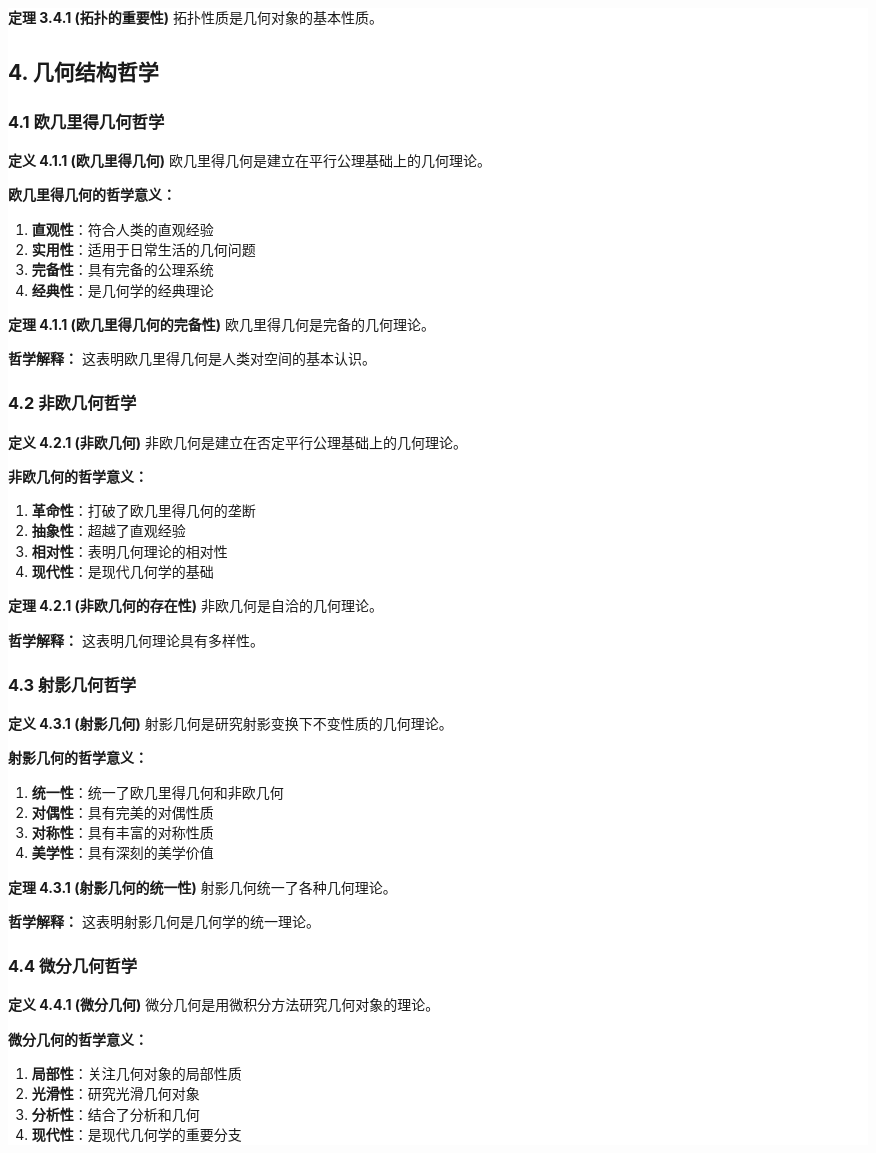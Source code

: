 **定理 3.4.1 (拓扑的重要性)** 拓扑性质是几何对象的基本性质。

## 4. 几何结构哲学

### 4.1 欧几里得几何哲学

**定义 4.1.1 (欧几里得几何)** 欧几里得几何是建立在平行公理基础上的几何理论。

**欧几里得几何的哲学意义：**
1. **直观性**：符合人类的直观经验
2. **实用性**：适用于日常生活的几何问题
3. **完备性**：具有完备的公理系统
4. **经典性**：是几何学的经典理论

**定理 4.1.1 (欧几里得几何的完备性)** 欧几里得几何是完备的几何理论。

**哲学解释：** 这表明欧几里得几何是人类对空间的基本认识。

### 4.2 非欧几何哲学

**定义 4.2.1 (非欧几何)** 非欧几何是建立在否定平行公理基础上的几何理论。

**非欧几何的哲学意义：**
1. **革命性**：打破了欧几里得几何的垄断
2. **抽象性**：超越了直观经验
3. **相对性**：表明几何理论的相对性
4. **现代性**：是现代几何学的基础

**定理 4.2.1 (非欧几何的存在性)** 非欧几何是自洽的几何理论。

**哲学解释：** 这表明几何理论具有多样性。

### 4.3 射影几何哲学

**定义 4.3.1 (射影几何)** 射影几何是研究射影变换下不变性质的几何理论。

**射影几何的哲学意义：**
1. **统一性**：统一了欧几里得几何和非欧几何
2. **对偶性**：具有完美的对偶性质
3. **对称性**：具有丰富的对称性质
4. **美学性**：具有深刻的美学价值

**定理 4.3.1 (射影几何的统一性)** 射影几何统一了各种几何理论。

**哲学解释：** 这表明射影几何是几何学的统一理论。

### 4.4 微分几何哲学

**定义 4.4.1 (微分几何)** 微分几何是用微积分方法研究几何对象的理论。

**微分几何的哲学意义：**
1. **局部性**：关注几何对象的局部性质
2. **光滑性**：研究光滑几何对象
3. **分析性**：结合了分析和几何
4. **现代性**：是现代几何学的重要分支
